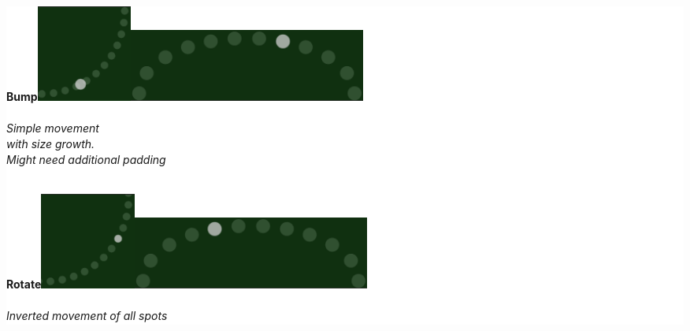 <tr><td><b>Bump</b></td><td><img src="gifs/c04.gif" height="120"></td><td><img src="gifs/e04.gif" height="90"></td><td><h6>Simple movement<br>with size growth.<br><i>Might need additional padding</i></h6></td></tr>
<tr><td><b>Rotate</b></td><td><img src="gifs/c05.gif" height="120"></td><td><img src="gifs/e05.gif" height="90"></td><td><h6>Inverted movement of all spots</h6></td></tr>